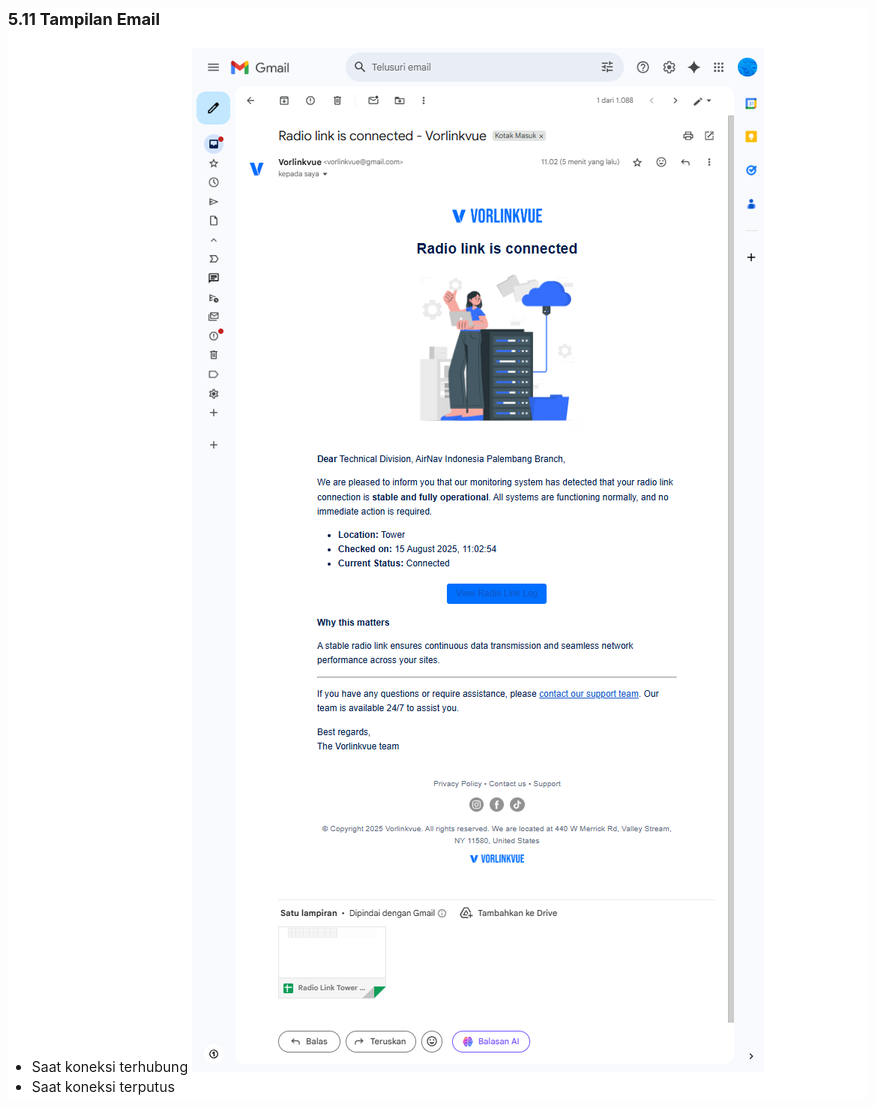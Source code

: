 ### 5.11 Tampilan Email

- Saat koneksi terhubung
  ![](./docs/Email_Connected_ESP32_3.png)
- Saat koneksi terputus
